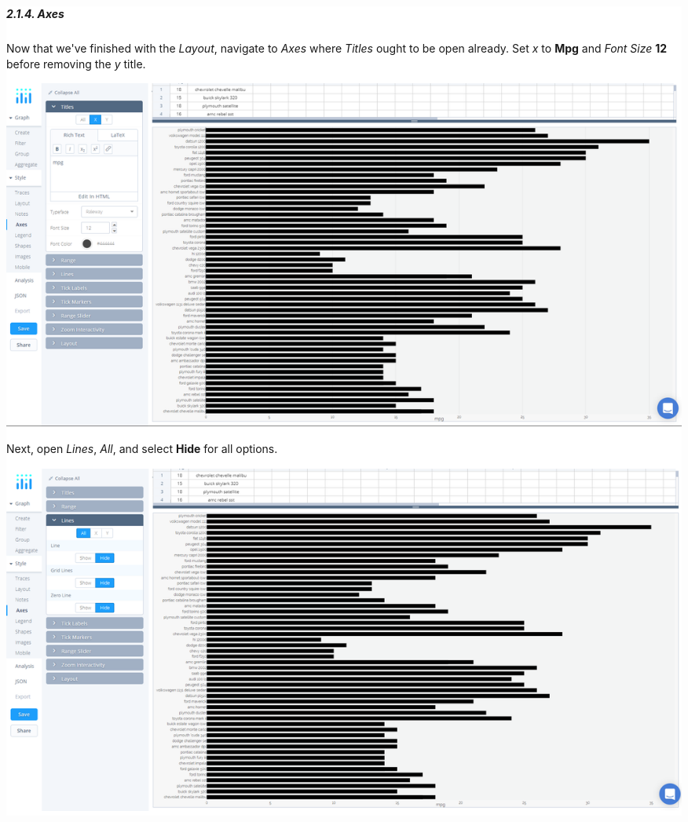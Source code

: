 ##### 2.1.4. Axes
Now that we've finished with the *Layout*, navigate to *Axes* where *Titles* ought to be open already. Set *x* to **Mpg** and *Font Size* **12** before removing the *y* title.

![Axes Titles](../screencasts/mtcars/mpg-vs-name/axes-titles.png)

Next, open *Lines*, *All*, and select **Hide** for all options.

![Lines](../screencasts/mtcars/mpg-vs-name/lines.png)
